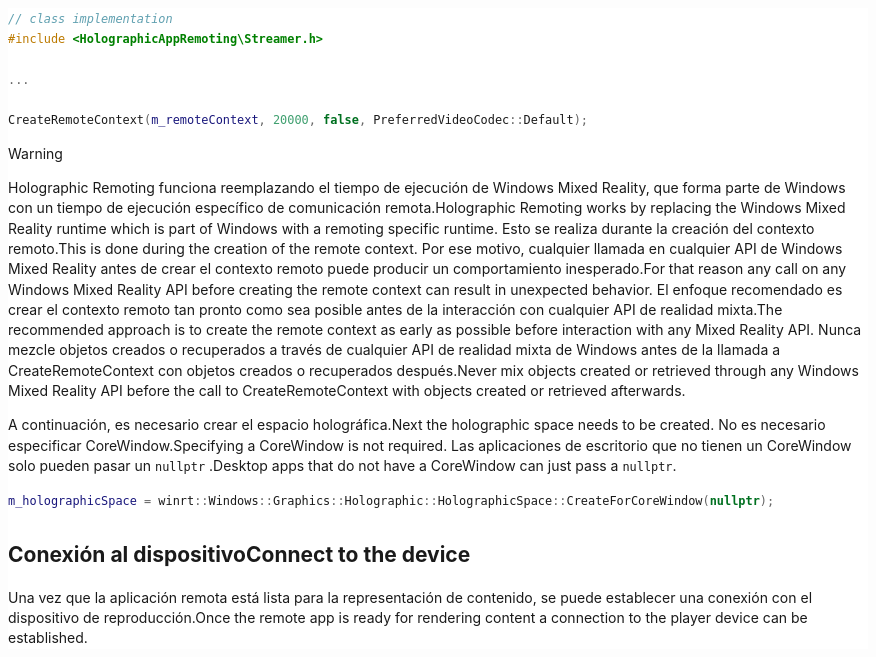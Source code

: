 
```cpp
// class implementation
#include <HolographicAppRemoting\Streamer.h>

...

CreateRemoteContext(m_remoteContext, 20000, false, PreferredVideoCodec::Default);

```

>[!WARNING]
><span data-ttu-id="a9981-140">Holographic Remoting funciona reemplazando el tiempo de ejecución de Windows Mixed Reality, que forma parte de Windows con un tiempo de ejecución específico de comunicación remota.</span><span class="sxs-lookup"><span data-stu-id="a9981-140">Holographic Remoting works by replacing the Windows Mixed Reality runtime which is part of Windows with a remoting specific runtime.</span></span> <span data-ttu-id="a9981-141">Esto se realiza durante la creación del contexto remoto.</span><span class="sxs-lookup"><span data-stu-id="a9981-141">This is done during the creation of the remote context.</span></span> <span data-ttu-id="a9981-142">Por ese motivo, cualquier llamada en cualquier API de Windows Mixed Reality antes de crear el contexto remoto puede producir un comportamiento inesperado.</span><span class="sxs-lookup"><span data-stu-id="a9981-142">For that reason any call on any Windows Mixed Reality API before creating the remote context can result in unexpected behavior.</span></span> <span data-ttu-id="a9981-143">El enfoque recomendado es crear el contexto remoto tan pronto como sea posible antes de la interacción con cualquier API de realidad mixta.</span><span class="sxs-lookup"><span data-stu-id="a9981-143">The recommended approach is to create the remote context as early as possible before interaction with any Mixed Reality API.</span></span> <span data-ttu-id="a9981-144">Nunca mezcle objetos creados o recuperados a través de cualquier API de realidad mixta de Windows antes de la llamada a CreateRemoteContext con objetos creados o recuperados después.</span><span class="sxs-lookup"><span data-stu-id="a9981-144">Never mix objects created or retrieved through any Windows Mixed Reality API before the call to CreateRemoteContext with objects created or retrieved afterwards.</span></span>

<span data-ttu-id="a9981-145">A continuación, es necesario crear el espacio holográfica.</span><span class="sxs-lookup"><span data-stu-id="a9981-145">Next the holographic space needs to be created.</span></span> <span data-ttu-id="a9981-146">No es necesario especificar CoreWindow.</span><span class="sxs-lookup"><span data-stu-id="a9981-146">Specifying a CoreWindow is not required.</span></span> <span data-ttu-id="a9981-147">Las aplicaciones de escritorio que no tienen un CoreWindow solo pueden pasar un ```nullptr``` .</span><span class="sxs-lookup"><span data-stu-id="a9981-147">Desktop apps that do not have a CoreWindow can just pass a ```nullptr```.</span></span>

```cpp
m_holographicSpace = winrt::Windows::Graphics::Holographic::HolographicSpace::CreateForCoreWindow(nullptr);
```

## <a name="connect-to-the-device"></a><span data-ttu-id="a9981-148">Conexión al dispositivo</span><span class="sxs-lookup"><span data-stu-id="a9981-148">Connect to the device</span></span>

<span data-ttu-id="a9981-149">Una vez que la aplicación remota está lista para la representación de contenido, se puede establecer una conexión con el dispositivo de reproducción.</span><span class="sxs-lookup"><span data-stu-id="a9981-149">Once the remote app is ready for rendering content a connection to the player device can be established.</span></span>
